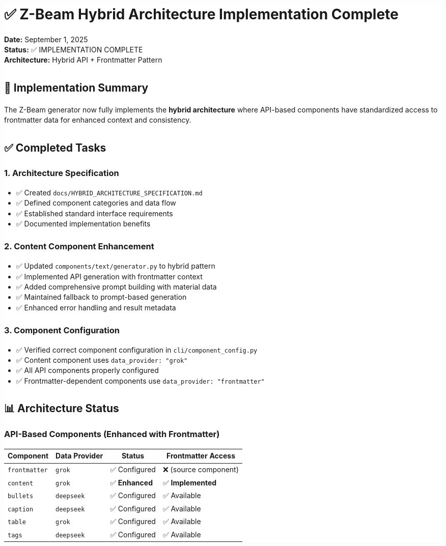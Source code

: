 # ✅ Z-Beam Hybrid Architecture Implementation Complete

**Date:** September 1, 2025  
**Status:** ✅ IMPLEMENTATION COMPLETE  
**Architecture:** Hybrid API + Frontmatter Pattern

## 🎯 Implementation Summary

The Z-Beam generator now fully implements the **hybrid architecture** where API-based components have standardized access to frontmatter data for enhanced context and consistency.

## ✅ Completed Tasks

### **1. Architecture Specification**
- ✅ Created `docs/HYBRID_ARCHITECTURE_SPECIFICATION.md`
- ✅ Defined component categories and data flow
- ✅ Established standard interface requirements
- ✅ Documented implementation benefits

### **2. Content Component Enhancement**
- ✅ Updated `components/text/generator.py` to hybrid pattern
- ✅ Implemented API generation with frontmatter context
- ✅ Added comprehensive prompt building with material data
- ✅ Maintained fallback to prompt-based generation
- ✅ Enhanced error handling and result metadata

### **3. Component Configuration**
- ✅ Verified correct component configuration in `cli/component_config.py`
- ✅ Content component uses `data_provider: "grok"`
- ✅ All API components properly configured
- ✅ Frontmatter-dependent components use `data_provider: "frontmatter"`

## 📊 Architecture Status

### **API-Based Components (Enhanced with Frontmatter)**
| Component | Data Provider | Status | Frontmatter Access |
|-----------|---------------|--------|-------------------|
| `frontmatter` | `grok` | ✅ Configured | ❌ (source component) |
| `content` | `grok` | ✅ **Enhanced** | ✅ **Implemented** |
| `bullets` | `deepseek` | ✅ Configured | ✅ Available |
| `caption` | `deepseek` | ✅ Configured | ✅ Available |
| `table` | `grok` | ✅ Configured | ✅ Available |
| `tags` | `deepseek` | ✅ Configured | ✅ Available |
